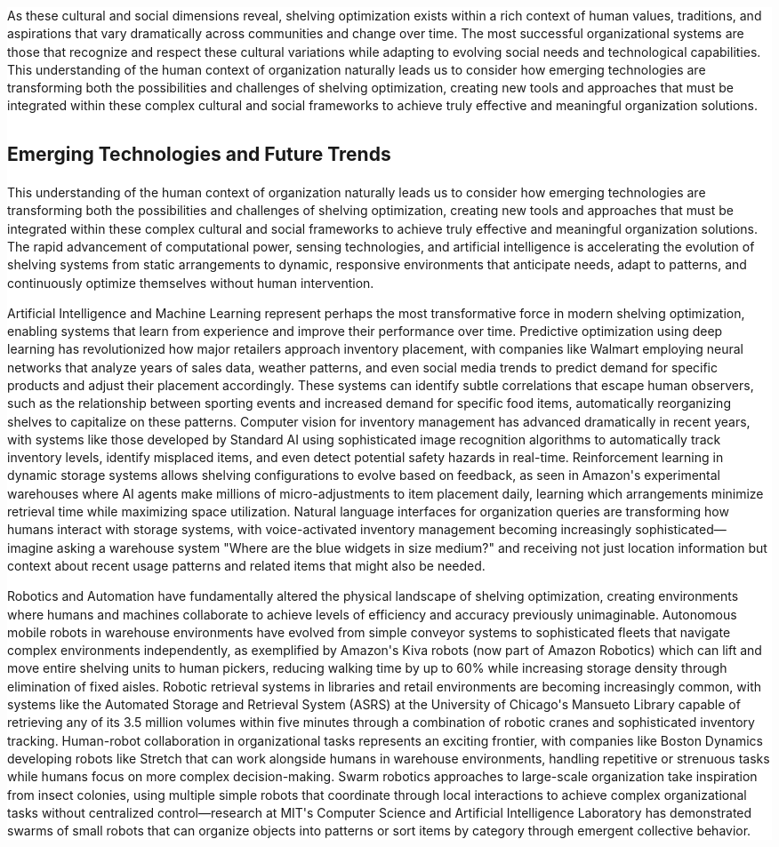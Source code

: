 As these cultural and social dimensions reveal, shelving optimization exists within a rich context of human values, traditions, and aspirations that vary dramatically across communities and change over time. The most successful organizational systems are those that recognize and respect these cultural variations while adapting to evolving social needs and technological capabilities. This understanding of the human context of organization naturally leads us to consider how emerging technologies are transforming both the possibilities and challenges of shelving optimization, creating new tools and approaches that must be integrated within these complex cultural and social frameworks to achieve truly effective and meaningful organization solutions.

## Emerging Technologies and Future Trends

This understanding of the human context of organization naturally leads us to consider how emerging technologies are transforming both the possibilities and challenges of shelving optimization, creating new tools and approaches that must be integrated within these complex cultural and social frameworks to achieve truly effective and meaningful organization solutions. The rapid advancement of computational power, sensing technologies, and artificial intelligence is accelerating the evolution of shelving systems from static arrangements to dynamic, responsive environments that anticipate needs, adapt to patterns, and continuously optimize themselves without human intervention.

Artificial Intelligence and Machine Learning represent perhaps the most transformative force in modern shelving optimization, enabling systems that learn from experience and improve their performance over time. Predictive optimization using deep learning has revolutionized how major retailers approach inventory placement, with companies like Walmart employing neural networks that analyze years of sales data, weather patterns, and even social media trends to predict demand for specific products and adjust their placement accordingly. These systems can identify subtle correlations that escape human observers, such as the relationship between sporting events and increased demand for specific food items, automatically reorganizing shelves to capitalize on these patterns. Computer vision for inventory management has advanced dramatically in recent years, with systems like those developed by Standard AI using sophisticated image recognition algorithms to automatically track inventory levels, identify misplaced items, and even detect potential safety hazards in real-time. Reinforcement learning in dynamic storage systems allows shelving configurations to evolve based on feedback, as seen in Amazon's experimental warehouses where AI agents make millions of micro-adjustments to item placement daily, learning which arrangements minimize retrieval time while maximizing space utilization. Natural language interfaces for organization queries are transforming how humans interact with storage systems, with voice-activated inventory management becoming increasingly sophisticated—imagine asking a warehouse system "Where are the blue widgets in size medium?" and receiving not just location information but context about recent usage patterns and related items that might also be needed.

Robotics and Automation have fundamentally altered the physical landscape of shelving optimization, creating environments where humans and machines collaborate to achieve levels of efficiency and accuracy previously unimaginable. Autonomous mobile robots in warehouse environments have evolved from simple conveyor systems to sophisticated fleets that navigate complex environments independently, as exemplified by Amazon's Kiva robots (now part of Amazon Robotics) which can lift and move entire shelving units to human pickers, reducing walking time by up to 60% while increasing storage density through elimination of fixed aisles. Robotic retrieval systems in libraries and retail environments are becoming increasingly common, with systems like the Automated Storage and Retrieval System (ASRS) at the University of Chicago's Mansueto Library capable of retrieving any of its 3.5 million volumes within five minutes through a combination of robotic cranes and sophisticated inventory tracking. Human-robot collaboration in organizational tasks represents an exciting frontier, with companies like Boston Dynamics developing robots like Stretch that can work alongside humans in warehouse environments, handling repetitive or strenuous tasks while humans focus on more complex decision-making. Swarm robotics approaches to large-scale organization take inspiration from insect colonies, using multiple simple robots that coordinate through local interactions to achieve complex organizational tasks without centralized control—research at MIT's Computer Science and Artificial Intelligence Laboratory has demonstrated swarms of small robots that can organize objects into patterns or sort items by category through emergent collective behavior.
